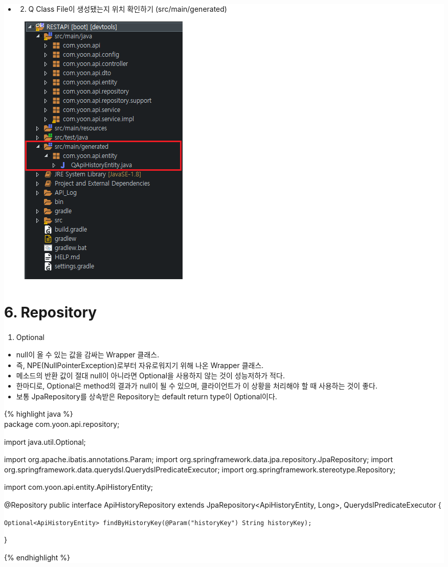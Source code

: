   * 2) Q Class File이 생성됐는지 위치 확인하기 (src/main/generated)
<figure>
	<img src="/assets/img/QClass.png">
</figure>
    
     
# 6. Repository
1) Optional<T>
 * null이 올 수 있는 값을 감싸는 Wrapper 클래스. 
 * 즉, NPE(NullPointerException)로부터 자유로워지기 위해 나온 Wrapper 클래스.
 * 메소드의 반환 값이 절대 null이 아니라면 Optional을 사용하지 않는 것이 성능저하가 적다.
 * 한마디로, Optional은 method의 결과가 null이 될 수 있으며, 클라이언트가 이 상황을 처리해야 할 때 사용하는 것이 좋다.
 * 보통 JpaRepository를 상속받은 Repository는 default return type이 Optional이다. 
  
{% highlight java %}  
package com.yoon.api.repository;

import java.util.Optional;

import org.apache.ibatis.annotations.Param;
import org.springframework.data.jpa.repository.JpaRepository;
import org.springframework.data.querydsl.QuerydslPredicateExecutor;
import org.springframework.stereotype.Repository;

import com.yoon.api.entity.ApiHistoryEntity;

@Repository
public interface ApiHistoryRepository extends JpaRepository<ApiHistoryEntity, Long>, QuerydslPredicateExecutor<ApiHistoryEntity> {

	Optional<ApiHistoryEntity> findByHistoryKey(@Param("historyKey") String historyKey);

}

{% endhighlight %}

